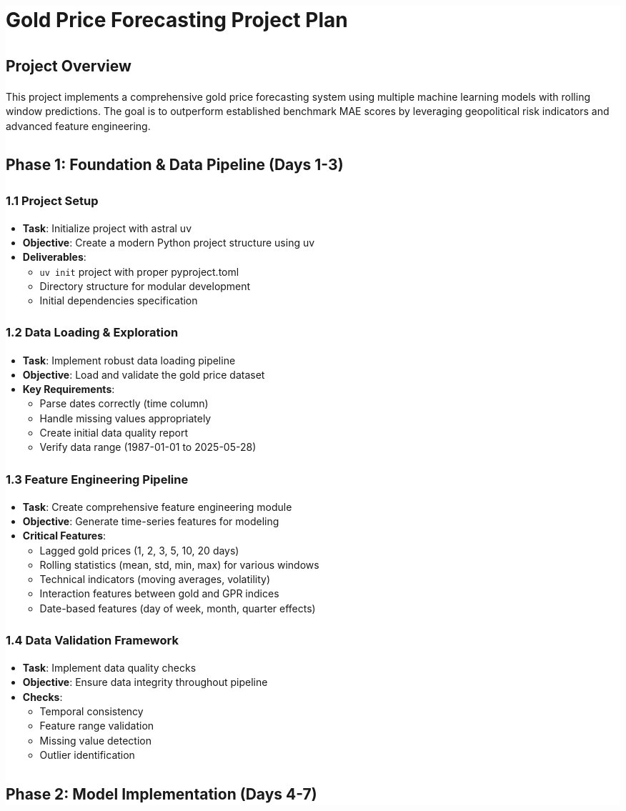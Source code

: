 # Gold Price Forecasting Project Plan

## Project Overview
This project implements a comprehensive gold price forecasting system using multiple machine learning models with rolling window predictions. The goal is to outperform established benchmark MAE scores by leveraging geopolitical risk indicators and advanced feature engineering.

## Phase 1: Foundation & Data Pipeline (Days 1-3)

### 1.1 Project Setup
- **Task**: Initialize project with astral uv
- **Objective**: Create a modern Python project structure using uv
- **Deliverables**:
  - `uv init` project with proper pyproject.toml
  - Directory structure for modular development
  - Initial dependencies specification

### 1.2 Data Loading & Exploration
- **Task**: Implement robust data loading pipeline
- **Objective**: Load and validate the gold price dataset
- **Key Requirements**:
  - Parse dates correctly (time column)
  - Handle missing values appropriately
  - Create initial data quality report
  - Verify data range (1987-01-01 to 2025-05-28)

### 1.3 Feature Engineering Pipeline
- **Task**: Create comprehensive feature engineering module
- **Objective**: Generate time-series features for modeling
- **Critical Features**:
  - Lagged gold prices (1, 2, 3, 5, 10, 20 days)
  - Rolling statistics (mean, std, min, max) for various windows
  - Technical indicators (moving averages, volatility)
  - Interaction features between gold and GPR indices
  - Date-based features (day of week, month, quarter effects)

### 1.4 Data Validation Framework
- **Task**: Implement data quality checks
- **Objective**: Ensure data integrity throughout pipeline
- **Checks**:
  - Temporal consistency
  - Feature range validation
  - Missing value detection
  - Outlier identification

## Phase 2: Model Implementation (Days 4-7)
